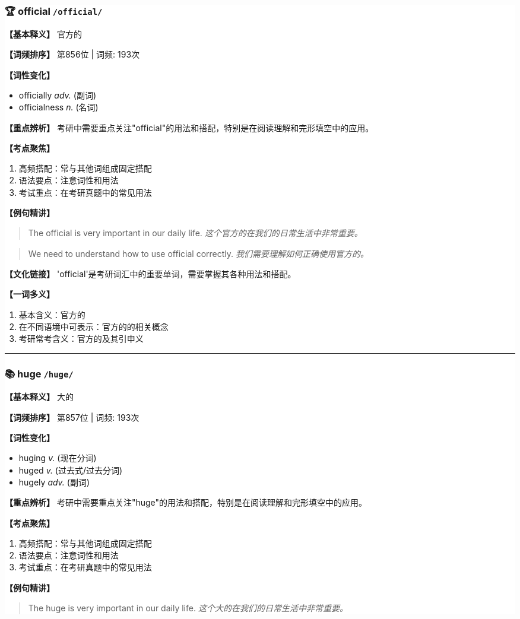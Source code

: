 ### 🏆 official `/official/`

**【基本释义】** 官方的

**【词频排序】** 第856位 | 词频: 193次

**【词性变化】**
- officially *adv.* (副词)
- officialness *n.* (名词)

**【重点辨析】**
考研中需要重点关注"official"的用法和搭配，特别是在阅读理解和完形填空中的应用。

**【考点聚焦】**
1. 高频搭配：常与其他词组成固定搭配
2. 语法要点：注意词性和用法
3. 考试重点：在考研真题中的常见用法

**【例句精讲】**
> The official is very important in our daily life.
> *这个官方的在我们的日常生活中非常重要。*

> We need to understand how to use official correctly.
> *我们需要理解如何正确使用官方的。*

**【文化链接】**
'official'是考研词汇中的重要单词，需要掌握其各种用法和搭配。

**【一词多义】**
1. 基本含义：官方的
2. 在不同语境中可表示：官方的的相关概念
3. 考研常考含义：官方的及其引申义

---
### 📚 huge `/huge/`

**【基本释义】** 大的

**【词频排序】** 第857位 | 词频: 193次

**【词性变化】**
- huging *v.* (现在分词)
- huged *v.* (过去式/过去分词)
- hugely *adv.* (副词)

**【重点辨析】**
考研中需要重点关注"huge"的用法和搭配，特别是在阅读理解和完形填空中的应用。

**【考点聚焦】**
1. 高频搭配：常与其他词组成固定搭配
2. 语法要点：注意词性和用法
3. 考试重点：在考研真题中的常见用法

**【例句精讲】**
> The huge is very important in our daily life.
> *这个大的在我们的日常生活中非常重要。*
